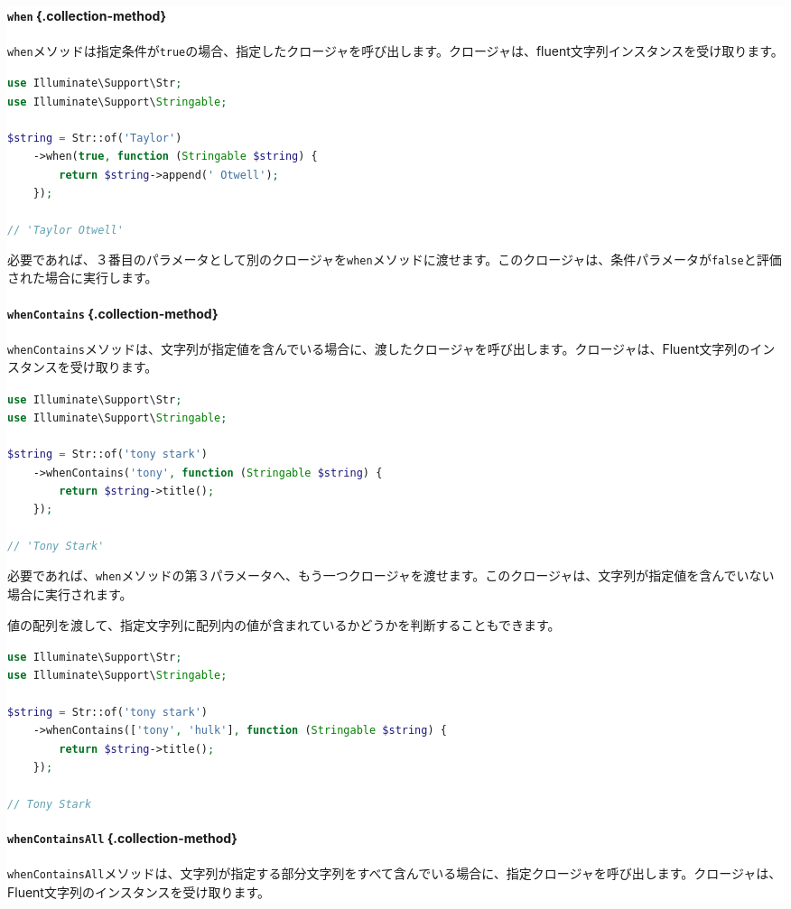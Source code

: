 <a name="method-fluent-str-when"></a>
#### `when` {.collection-method}

`when`メソッドは指定条件が`true`の場合、指定したクロージャを呼び出します。クロージャは、fluent文字列インスタンスを受け取ります。

```php
use Illuminate\Support\Str;
use Illuminate\Support\Stringable;

$string = Str::of('Taylor')
    ->when(true, function (Stringable $string) {
        return $string->append(' Otwell');
    });

// 'Taylor Otwell'
```

必要であれば、３番目のパラメータとして別のクロージャを`when`メソッドに渡せます。このクロージャは、条件パラメータが`false`と評価された場合に実行します。

<a name="method-fluent-str-when-contains"></a>
#### `whenContains` {.collection-method}

`whenContains`メソッドは、文字列が指定値を含んでいる場合に、渡したクロージャを呼び出します。クロージャは、Fluent文字列のインスタンスを受け取ります。

```php
use Illuminate\Support\Str;
use Illuminate\Support\Stringable;

$string = Str::of('tony stark')
    ->whenContains('tony', function (Stringable $string) {
        return $string->title();
    });

// 'Tony Stark'
```

必要であれば、`when`メソッドの第３パラメータへ、もう一つクロージャを渡せます。このクロージャは、文字列が指定値を含んでいない場合に実行されます。

値の配列を渡して、指定文字列に配列内の値が含まれているかどうかを判断することもできます。

```php
use Illuminate\Support\Str;
use Illuminate\Support\Stringable;

$string = Str::of('tony stark')
    ->whenContains(['tony', 'hulk'], function (Stringable $string) {
        return $string->title();
    });

// Tony Stark
```

<a name="method-fluent-str-when-contains-all"></a>
#### `whenContainsAll` {.collection-method}

`whenContainsAll`メソッドは、文字列が指定する部分文字列をすべて含んでいる場合に、指定クロージャを呼び出します。クロージャは、Fluent文字列のインスタンスを受け取ります。
